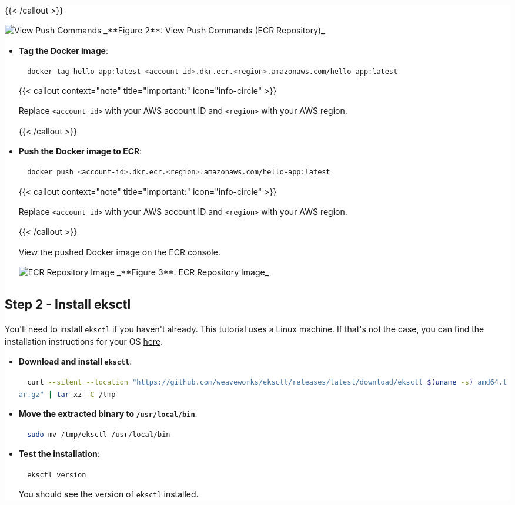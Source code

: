  {{< /callout >}}

  <img src="https://dev-to-uploads.s3.amazonaws.com/uploads/articles/fp2ya0sslkxfp4yeu5op.png" alt="View Push Commands" width="100%">
  _**Figure 2**: View Push Commands (ECR Repository)_

- **Tag the Docker image**:

  ```bash
    docker tag hello-app:latest <account-id>.dkr.ecr.<region>.amazonaws.com/hello-app:latest
  ```

  {{< callout context="note" title="Important:" icon="info-circle" >}}

  Replace `<account-id>` with your AWS account ID and `<region>` with your AWS region.

  {{< /callout >}}

- **Push the Docker image to ECR**:

  ```bash
    docker push <account-id>.dkr.ecr.<region>.amazonaws.com/hello-app:latest
  ```

  {{< callout context="note" title="Important:" icon="info-circle" >}}

  Replace `<account-id>` with your AWS account ID and `<region>` with your AWS region.

  {{< /callout >}}

  View the pushed Docker image on the ECR console.

  <img src="https://dev-to-uploads.s3.amazonaws.com/uploads/articles/bx3fnhv9uimu0h3k4xgz.png" alt="ECR Repository Image" width="100%">
  _**Figure 3**: ECR Repository Image_

## Step 2 - Install eksctl

You'll need to install `eksctl` if you haven't already. This tutorial uses a Linux machine. If that's not the case, you can find the installation instructions for your OS [here](https://docs.aws.amazon.com/emr/latest/EMR-on-EKS-DevelopmentGuide/setting-up-eksctl.html).

- **Download and install `eksctl`**:

  ```bash
    curl --silent --location "https://github.com/weaveworks/eksctl/releases/latest/download/eksctl_$(uname -s)_amd64.tar.gz" | tar xz -C /tmp
  ```

- **Move the extracted binary to `/usr/local/bin`**:

  ```bash
    sudo mv /tmp/eksctl /usr/local/bin
  ```

- **Test the installation**:

  ```bash
    eksctl version
  ```

  You should see the version of `eksctl` installed.
